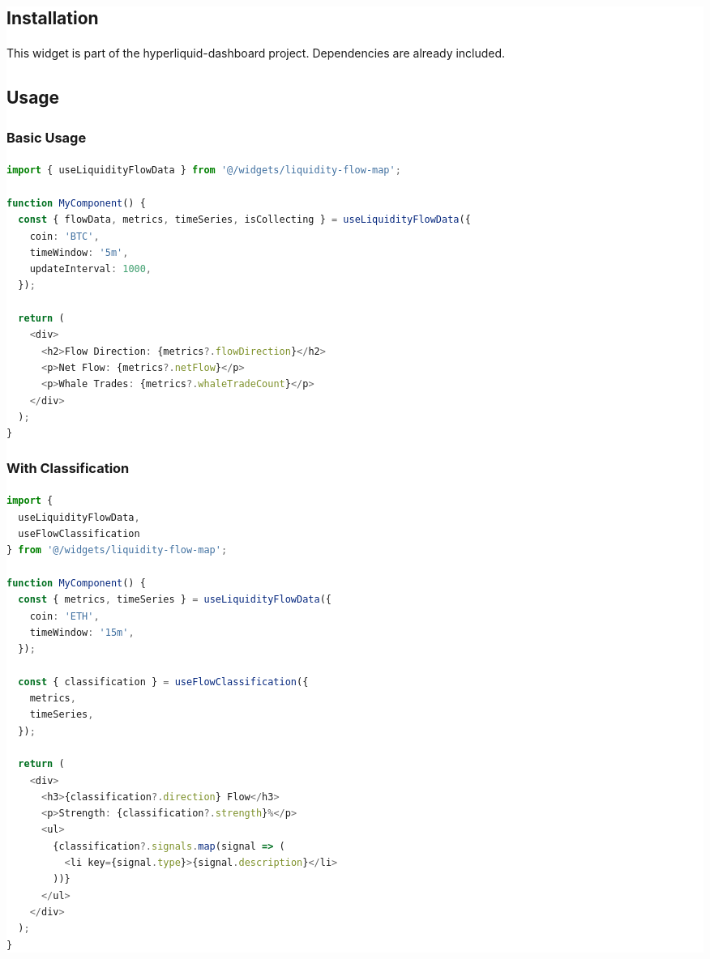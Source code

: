 ## Installation

This widget is part of the hyperliquid-dashboard project. Dependencies are already included.

## Usage

### Basic Usage

```typescript
import { useLiquidityFlowData } from '@/widgets/liquidity-flow-map';

function MyComponent() {
  const { flowData, metrics, timeSeries, isCollecting } = useLiquidityFlowData({
    coin: 'BTC',
    timeWindow: '5m',
    updateInterval: 1000,
  });

  return (
    <div>
      <h2>Flow Direction: {metrics?.flowDirection}</h2>
      <p>Net Flow: {metrics?.netFlow}</p>
      <p>Whale Trades: {metrics?.whaleTradeCount}</p>
    </div>
  );
}
```

### With Classification

```typescript
import { 
  useLiquidityFlowData, 
  useFlowClassification 
} from '@/widgets/liquidity-flow-map';

function MyComponent() {
  const { metrics, timeSeries } = useLiquidityFlowData({
    coin: 'ETH',
    timeWindow: '15m',
  });

  const { classification } = useFlowClassification({
    metrics,
    timeSeries,
  });

  return (
    <div>
      <h3>{classification?.direction} Flow</h3>
      <p>Strength: {classification?.strength}%</p>
      <ul>
        {classification?.signals.map(signal => (
          <li key={signal.type}>{signal.description}</li>
        ))}
      </ul>
    </div>
  );
}
```
